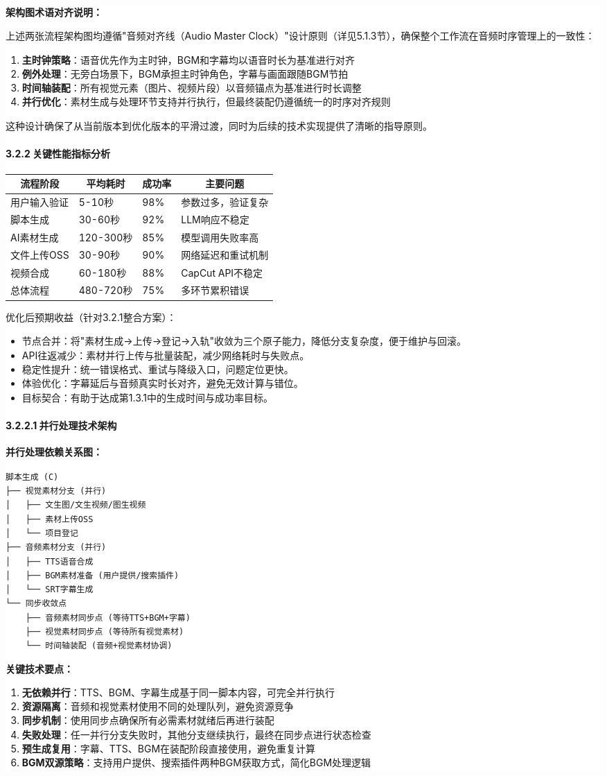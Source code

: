 **架构图术语对齐说明：**

上述两张流程架构图均遵循"音频对齐线（Audio Master Clock）"设计原则（详见5.1.3节），确保整个工作流在音频时序管理上的一致性：

1. **主时钟策略**：语音优先作为主时钟，BGM和字幕均以语音时长为基准进行对齐
2. **例外处理**：无旁白场景下，BGM承担主时钟角色，字幕与画面跟随BGM节拍
3. **时间轴装配**：所有视觉元素（图片、视频片段）以音频锚点为基准进行时长调整
4. **并行优化**：素材生成与处理环节支持并行执行，但最终装配仍遵循统一的时序对齐规则

这种设计确保了从当前版本到优化版本的平滑过渡，同时为后续的技术实现提供了清晰的指导原则。

#### 3.2.2 关键性能指标分析

| 流程阶段 | 平均耗时 | 成功率 | 主要问题 |
|---------|---------|--------|----------|
| 用户输入验证 | 5-10秒 | 98% | 参数过多，验证复杂 |
| 脚本生成 | 30-60秒 | 92% | LLM响应不稳定 |
| AI素材生成 | 120-300秒 | 85% | 模型调用失败率高 |
| 文件上传OSS | 30-90秒 | 90% | 网络延迟和重试机制 |
| 视频合成 | 60-180秒 | 88% | CapCut API不稳定 |
| 总体流程 | 480-720秒 | 75% | 多环节累积错误 |

优化后预期收益（针对3.2.1整合方案）：
- 节点合并：将"素材生成→上传→登记→入轨"收敛为三个原子能力，降低分支复杂度，便于维护与回滚。
- API往返减少：素材并行上传与批量装配，减少网络耗时与失败点。
- 稳定性提升：统一错误格式、重试与降级入口，问题定位更快。
- 体验优化：字幕延后与音频真实时长对齐，避免无效计算与错位。
- 目标契合：有助于达成第1.3.1中的生成时间与成功率目标。

#### 3.2.2.1 并行处理技术架构

**并行处理依赖关系图：**

```
脚本生成 (C)
├── 视觉素材分支 (并行)
│   ├── 文生图/文生视频/图生视频
│   ├── 素材上传OSS
│   └── 项目登记
├── 音频素材分支 (并行)
│   ├── TTS语音合成
│   ├── BGM素材准备 (用户提供/搜索插件)
│   └── SRT字幕生成
└── 同步收敛点
    ├── 音频素材同步点 (等待TTS+BGM+字幕)
    ├── 视觉素材同步点 (等待所有视觉素材)
    └── 时间轴装配 (音频+视觉素材协调)
```

**关键技术要点：**

1. **无依赖并行**：TTS、BGM、字幕生成基于同一脚本内容，可完全并行执行
2. **资源隔离**：音频和视觉素材使用不同的处理队列，避免资源竞争
3. **同步机制**：使用同步点确保所有必需素材就绪后再进行装配
4. **失败处理**：任一并行分支失败时，其他分支继续执行，最终在同步点进行状态检查
5. **预生成复用**：字幕、TTS、BGM在装配阶段直接使用，避免重复计算
6. **BGM双源策略**：支持用户提供、搜索插件两种BGM获取方式，简化BGM处理逻辑
